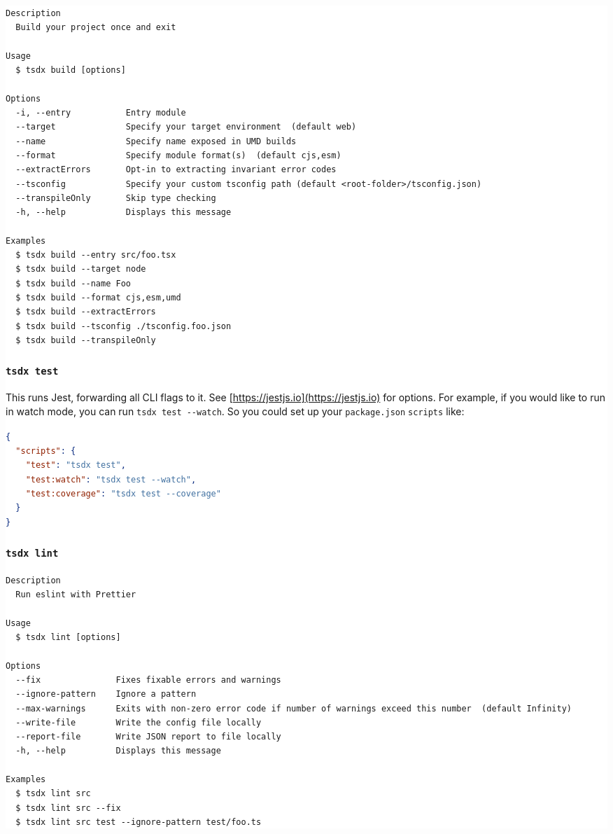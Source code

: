 ```shell
Description
  Build your project once and exit

Usage
  $ tsdx build [options]

Options
  -i, --entry           Entry module
  --target              Specify your target environment  (default web)
  --name                Specify name exposed in UMD builds
  --format              Specify module format(s)  (default cjs,esm)
  --extractErrors       Opt-in to extracting invariant error codes
  --tsconfig            Specify your custom tsconfig path (default <root-folder>/tsconfig.json)
  --transpileOnly       Skip type checking
  -h, --help            Displays this message

Examples
  $ tsdx build --entry src/foo.tsx
  $ tsdx build --target node
  $ tsdx build --name Foo
  $ tsdx build --format cjs,esm,umd
  $ tsdx build --extractErrors
  $ tsdx build --tsconfig ./tsconfig.foo.json
  $ tsdx build --transpileOnly
```

### `tsdx test`

This runs Jest, forwarding all CLI flags to it. See [https://jestjs.io](https://jestjs.io) for options. For example, if you would like to run in watch mode, you can run `tsdx test --watch`. So you could set up your `package.json` `scripts` like:

```json
{
  "scripts": {
    "test": "tsdx test",
    "test:watch": "tsdx test --watch",
    "test:coverage": "tsdx test --coverage"
  }
}
```

### `tsdx lint`

```shell
Description
  Run eslint with Prettier

Usage
  $ tsdx lint [options]

Options
  --fix               Fixes fixable errors and warnings
  --ignore-pattern    Ignore a pattern
  --max-warnings      Exits with non-zero error code if number of warnings exceed this number  (default Infinity)
  --write-file        Write the config file locally
  --report-file       Write JSON report to file locally
  -h, --help          Displays this message

Examples
  $ tsdx lint src
  $ tsdx lint src --fix
  $ tsdx lint src test --ignore-pattern test/foo.ts
```